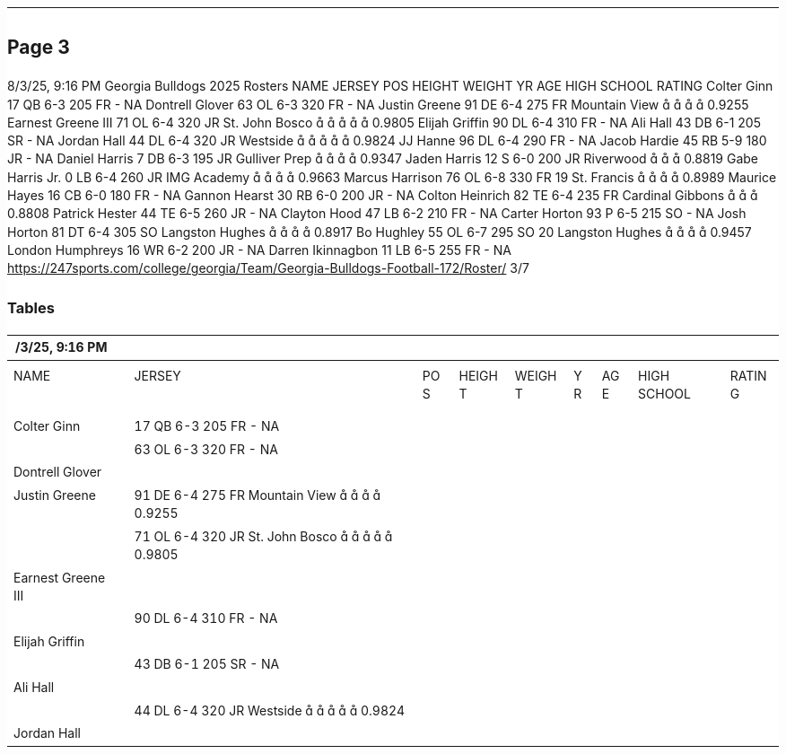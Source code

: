 

---

## Page 3

8/3/25, 9:16 PM Georgia Bulldogs 2025 Rosters
NAME JERSEY POS HEIGHT WEIGHT YR AGE HIGH SCHOOL RATING
Colter Ginn 17 QB 6-3 205 FR - NA
Dontrell Glover 63 OL 6-3 320 FR - NA
Justin Greene 91 DE 6-4 275 FR Mountain View     0.9255
Earnest Greene III 71 OL 6-4 320 JR St. John Bosco      0.9805
Elijah Griffin 90 DL 6-4 310 FR - NA
Ali Hall 43 DB 6-1 205 SR - NA
Jordan Hall 44 DL 6-4 320 JR Westside      0.9824
JJ Hanne 96 DL 6-4 290 FR - NA
Jacob Hardie 45 RB 5-9 180 JR - NA
Daniel Harris 7 DB 6-3 195 JR Gulliver Prep     0.9347
Jaden Harris 12 S 6-0 200 JR Riverwood    0.8819
Gabe Harris Jr. 0 LB 6-4 260 JR IMG Academy     0.9663
Marcus Harrison 76 OL 6-8 330 FR 19 St. Francis     0.8989
Maurice Hayes 16 CB 6-0 180 FR - NA
Gannon Hearst 30 RB 6-0 200 JR - NA
Colton Heinrich 82 TE 6-4 235 FR Cardinal Gibbons    0.8808
Patrick Hester 44 TE 6-5 260 JR - NA
Clayton Hood 47 LB 6-2 210 FR - NA
Carter Horton 93 P 6-5 215 SO - NA
Josh Horton 81 DT 6-4 305 SO Langston Hughes     0.8917
Bo Hughley 55 OL 6-7 295 SO 20 Langston Hughes     0.9457
London Humphreys 16 WR 6-2 200 JR - NA
Darren Ikinnagbon 11 LB 6-5 255 FR - NA
https://247sports.com/college/georgia/Team/Georgia-Bulldogs-Football-172/Roster/ 3/7
### Tables

| /3/25, 9:16 PM |  |  |  |  |  |  |  |  |  |
|---|---|---|---|---|---|---|---|---|---|
|  |  |  |  |  |  |  |  |  |  |
| NAME |  | JERSEY | POS | HEIGHT | WEIGHT | YR | AGE | HIGH SCHOOL | RATING |
|  |  |  |  |  |  |  |  |  |  |
|  |  |  |  |  |  |  |  |  |  |
| Colter Ginn |  | 17 QB 6-3 205 FR - NA |  |  |  |  |  |  |  |
|  |  | 63 OL 6-3 320 FR - NA |  |  |  |  |  |  |  |
| Dontrell Glover |  |  |  |  |  |  |  |  |  |
| Justin Greene |  | 91 DE 6-4 275 FR Mountain View     0.9255 |  |  |  |  |  |  |  |
|  |  | 71 OL 6-4 320 JR St. John Bosco      0.9805 |  |  |  |  |  |  |  |
| Earnest Greene III |  |  |  |  |  |  |  |  |  |
|  |  | 90 DL 6-4 310 FR - NA |  |  |  |  |  |  |  |
| Elijah Griffin |  |  |  |  |  |  |  |  |  |
|  |  | 43 DB 6-1 205 SR - NA |  |  |  |  |  |  |  |
| Ali Hall |  |  |  |  |  |  |  |  |  |
|  |  | 44 DL 6-4 320 JR Westside      0.9824 |  |  |  |  |  |  |  |
| Jordan Hall |  |  |  |  |  |  |  |  |  |